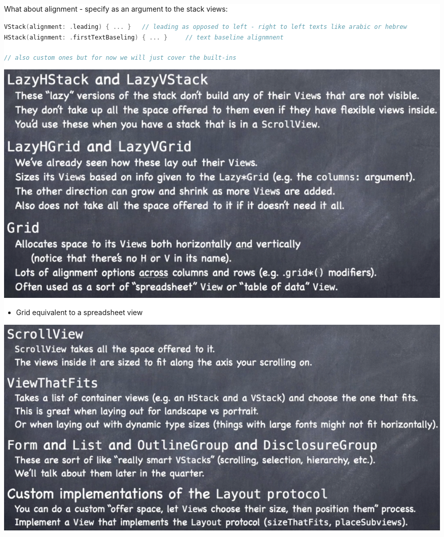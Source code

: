 What about alignment - specify as an argument to the stack views:
```swift
VStack(alignment: .leading) { ... }   // leading as opposed to left - right to left texts like arabic or hebrew
HStack(alignment: .firstTextBaseling) { ... }     // text baseline alignmnent

// also custom ones but for now we will just cover the built-ins
```

![](images/layout4.png)
- Grid equivalent to a spreadsheet view

![](images/layout5.png)
